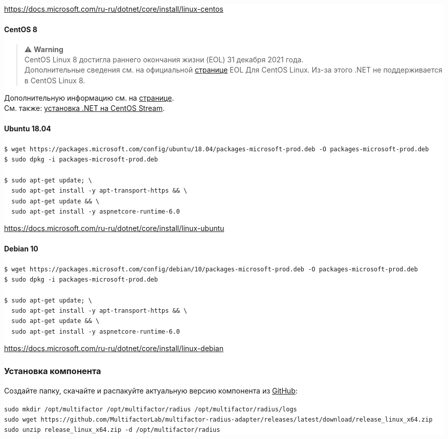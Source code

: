 <a href="https://docs.microsoft.com/ru-ru/dotnet/core/install/linux-centos" target="_blank">https://docs.microsoft.com/ru-ru/dotnet/core/install/linux-centos</a>

#### CentOS 8

> ⚠️ **Warning**  
> CentOS Linux 8 достигла раннего окончания жизни (EOL) 31 декабря 2021 года.  
> Дополнительные сведения см. на официальной <a href="https://www.centos.org/centos-linux-eol/" target="_blank">странице</a> EOL Для CentOS Linux.
> Из-за этого .NET не поддерживается в CentOS Linux 8.

Дополнительную информацию см. на <a href="https://docs.microsoft.com/ru-ru/dotnet/core/install/linux-centos" target="_blank">странице</a>.  
См. также: <a href="https://learn.microsoft.com/ru-ru/dotnet/core/install/linux-rhel#supported-distributions">установка .NET на CentOS Stream</a>.

#### Ubuntu 18.04

```shell
$ wget https://packages.microsoft.com/config/ubuntu/18.04/packages-microsoft-prod.deb -O packages-microsoft-prod.deb
$ sudo dpkg -i packages-microsoft-prod.deb

$ sudo apt-get update; \
  sudo apt-get install -y apt-transport-https && \
  sudo apt-get update && \
  sudo apt-get install -y aspnetcore-runtime-6.0
```

<a href="https://docs.microsoft.com/ru-ru/dotnet/core/install/linux-ubuntu" target="_blank">https://docs.microsoft.com/ru-ru/dotnet/core/install/linux-ubuntu</a>

#### Debian 10

```shell
$ wget https://packages.microsoft.com/config/debian/10/packages-microsoft-prod.deb -O packages-microsoft-prod.deb
$ sudo dpkg -i packages-microsoft-prod.deb

$ sudo apt-get update; \
  sudo apt-get install -y apt-transport-https && \
  sudo apt-get update && \
  sudo apt-get install -y aspnetcore-runtime-6.0
```

<a href="https://docs.microsoft.com/ru-ru/dotnet/core/install/linux-debian" target="_blank">https://docs.microsoft.com/ru-ru/dotnet/core/install/linux-debian</a>

### Установка компонента

Создайте папку, скачайте и распакуйте актуальную версию компонента из <a href="https://github.com/MultifactorLab/multifactor-radius-adapter/releases/" target="_blank">GitHub</a>:

```shell
sudo mkdir /opt/multifactor /opt/multifactor/radius /opt/multifactor/radius/logs
sudo wget https://github.com/MultifactorLab/multifactor-radius-adapter/releases/latest/download/release_linux_x64.zip
sudo unzip release_linux_x64.zip -d /opt/multifactor/radius
```
